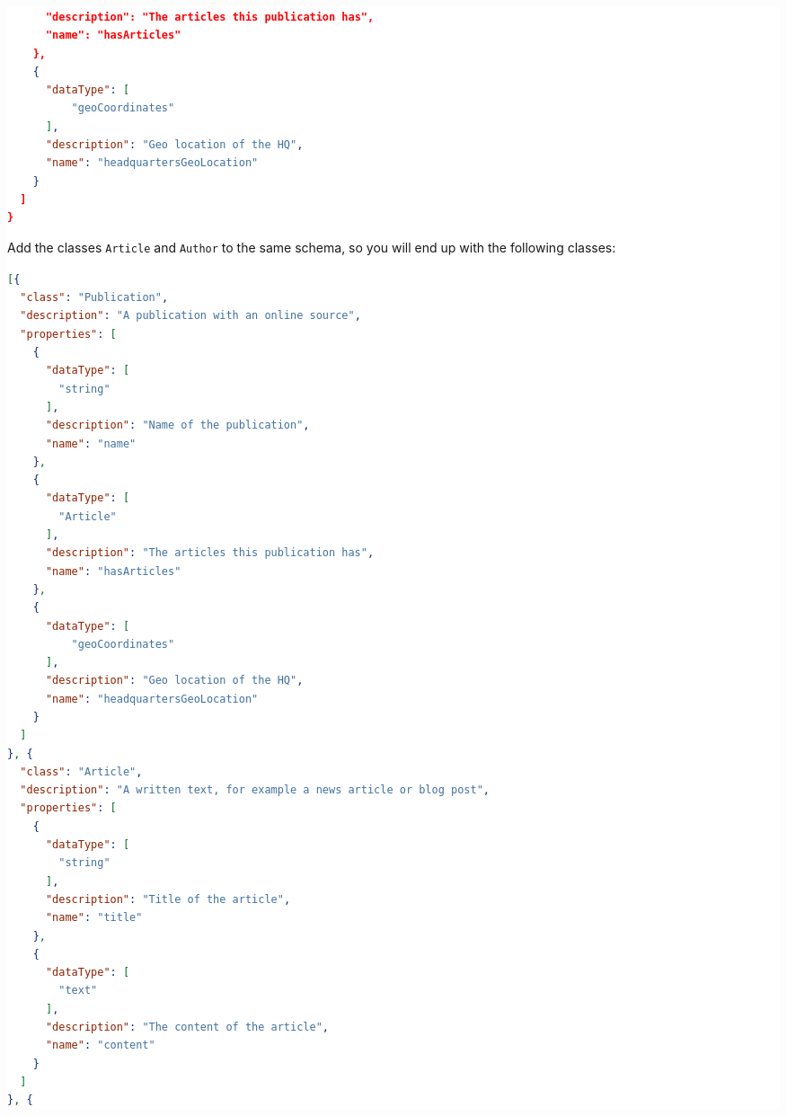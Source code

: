 ```json
      "description": "The articles this publication has",
      "name": "hasArticles"
    },
    {
      "dataType": [
          "geoCoordinates"
      ],
      "description": "Geo location of the HQ",
      "name": "headquartersGeoLocation"
    }
  ]
}
```

Add the classes `Article` and `Author` to the same schema, so you will end up with the following classes:

```json
[{
  "class": "Publication",
  "description": "A publication with an online source",
  "properties": [
    {
      "dataType": [
        "string"
      ],
      "description": "Name of the publication",
      "name": "name"
    },
    {
      "dataType": [
        "Article"
      ],
      "description": "The articles this publication has",
      "name": "hasArticles"
    },
    {
      "dataType": [
          "geoCoordinates"
      ],
      "description": "Geo location of the HQ",
      "name": "headquartersGeoLocation"
    }
  ]
}, {
  "class": "Article",
  "description": "A written text, for example a news article or blog post",
  "properties": [
    {
      "dataType": [
        "string"
      ],
      "description": "Title of the article",
      "name": "title"
    },
    {
      "dataType": [
        "text"
      ],
      "description": "The content of the article",
      "name": "content"
    }
  ]
}, {
```
